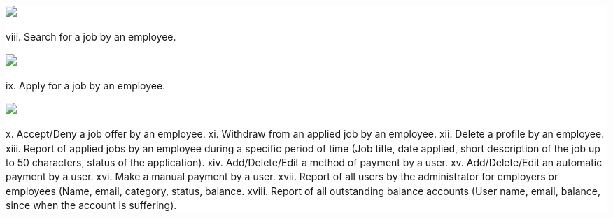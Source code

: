 <img src = "https://i.imgur.com/qe3pbvP.png">

viii. Search for a job by an employee.

<img src = "https://i.imgur.com/dENsTdD.png">

ix. Apply for a job by an employee.

<img src = "https://i.imgur.com/ofRw8wD.png">

x. Accept/Deny a job offer by an employee.
xi. Withdraw from an applied job by an employee.
xii. Delete a profile by an employee.
xiii. Report of applied jobs by an employee during a specific period of time (Job title, date applied, short description of the job up to 50 characters, status of the application).
xiv. Add/Delete/Edit a method of payment by a user.
xv. Add/Delete/Edit an automatic payment by a user.
xvi. Make a manual payment by a user.
xvii. Report of all users by the administrator for employers or employees (Name, email, category, status, balance.
xviii. Report of all outstanding balance accounts (User name, email, balance, since when the account is suffering).

